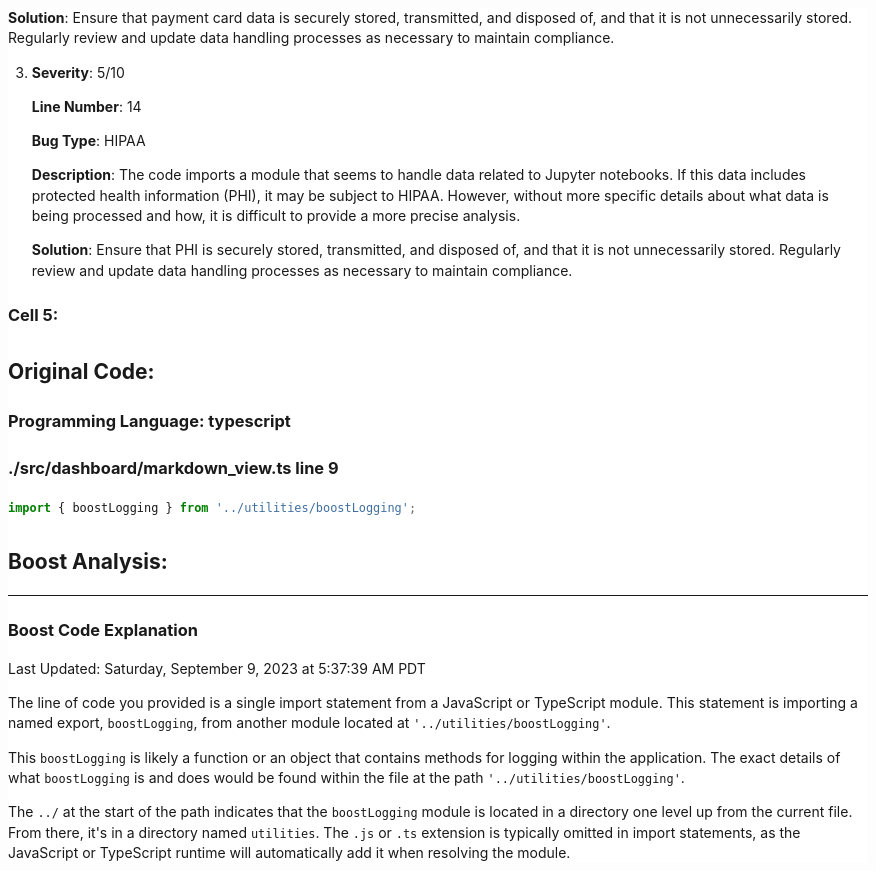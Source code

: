    **Solution**: Ensure that payment card data is securely stored, transmitted, and disposed of, and that it is not unnecessarily stored. Regularly review and update data handling processes as necessary to maintain compliance.


3. **Severity**: 5/10

   **Line Number**: 14

   **Bug Type**: HIPAA

   **Description**: The code imports a module that seems to handle data related to Jupyter notebooks. If this data includes protected health information (PHI), it may be subject to HIPAA. However, without more specific details about what data is being processed and how, it is difficult to provide a more precise analysis.

   **Solution**: Ensure that PHI is securely stored, transmitted, and disposed of, and that it is not unnecessarily stored. Regularly review and update data handling processes as necessary to maintain compliance.





### Cell 5:
## Original Code:

### Programming Language: typescript
### ./src/dashboard/markdown_view.ts line 9

```typescript
import { boostLogging } from '../utilities/boostLogging';

```
## Boost Analysis:



---

### Boost Code Explanation

Last Updated: Saturday, September 9, 2023 at 5:37:39 AM PDT

The line of code you provided is a single import statement from a JavaScript or TypeScript module. This statement is importing a named export, `boostLogging`, from another module located at `'../utilities/boostLogging'`.

This `boostLogging` is likely a function or an object that contains methods for logging within the application. The exact details of what `boostLogging` is and does would be found within the file at the path `'../utilities/boostLogging'`.

The `../` at the start of the path indicates that the `boostLogging` module is located in a directory one level up from the current file. From there, it's in a directory named `utilities`. The `.js` or `.ts` extension is typically omitted in import statements, as the JavaScript or TypeScript runtime will automatically add it when resolving the module.

